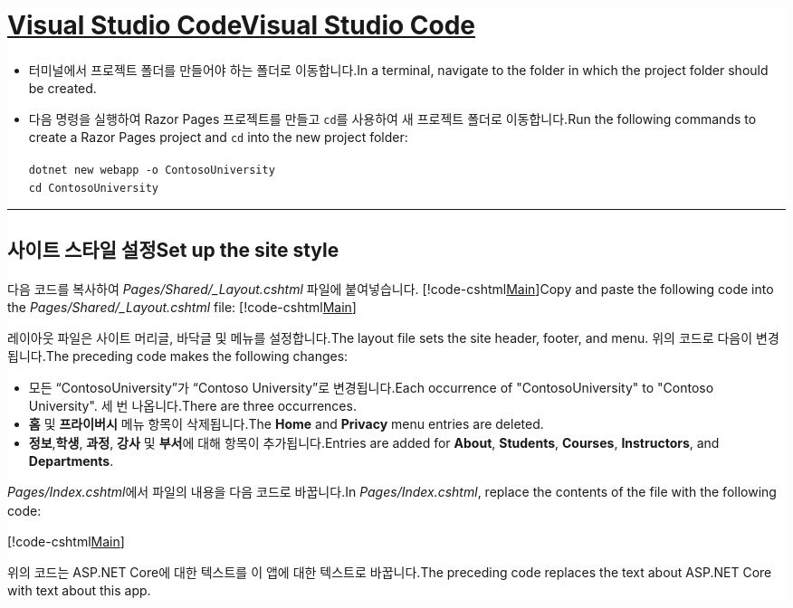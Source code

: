 # <a name="visual-studio-code"></a>[<span data-ttu-id="9ec27-138">Visual Studio Code</span><span class="sxs-lookup"><span data-stu-id="9ec27-138">Visual Studio Code</span></span>](#tab/visual-studio-code)

* <span data-ttu-id="9ec27-139">터미널에서 프로젝트 폴더를 만들어야 하는 폴더로 이동합니다.</span><span class="sxs-lookup"><span data-stu-id="9ec27-139">In a terminal, navigate to the folder in which the project folder should be created.</span></span>
* <span data-ttu-id="9ec27-140">다음 명령을 실행하여 Razor Pages 프로젝트를 만들고 `cd`를 사용하여 새 프로젝트 폴더로 이동합니다.</span><span class="sxs-lookup"><span data-stu-id="9ec27-140">Run the following commands to create a Razor Pages project and `cd` into the new project folder:</span></span>

  ```dotnetcli
  dotnet new webapp -o ContosoUniversity
  cd ContosoUniversity  
  ```

---

## <a name="set-up-the-site-style"></a><span data-ttu-id="9ec27-141">사이트 스타일 설정</span><span class="sxs-lookup"><span data-stu-id="9ec27-141">Set up the site style</span></span>

<span data-ttu-id="9ec27-142">다음 코드를 복사하여 *Pages/Shared/_Layout.cshtml* 파일에 붙여넣습니다. [!code-cshtml[Main](intro/samples/cu50/Pages/Shared/_Layout.cshtml?highlight=6,14,21-35,49)]</span><span class="sxs-lookup"><span data-stu-id="9ec27-142">Copy and paste the following code into the *Pages/Shared/_Layout.cshtml* file: [!code-cshtml[Main](intro/samples/cu50/Pages/Shared/_Layout.cshtml?highlight=6,14,21-35,49)]</span></span>

<span data-ttu-id="9ec27-143">레이아웃 파일은 사이트 머리글, 바닥글 및 메뉴를 설정합니다.</span><span class="sxs-lookup"><span data-stu-id="9ec27-143">The layout file sets the site header, footer, and menu.</span></span> <span data-ttu-id="9ec27-144">위의 코드로 다음이 변경됩니다.</span><span class="sxs-lookup"><span data-stu-id="9ec27-144">The preceding code makes the following changes:</span></span>

* <span data-ttu-id="9ec27-145">모든 “ContosoUniversity”가 “Contoso University”로 변경됩니다.</span><span class="sxs-lookup"><span data-stu-id="9ec27-145">Each occurrence of "ContosoUniversity" to "Contoso University".</span></span> <span data-ttu-id="9ec27-146">세 번 나옵니다.</span><span class="sxs-lookup"><span data-stu-id="9ec27-146">There are three occurrences.</span></span>
* <span data-ttu-id="9ec27-147">**홈** 및 **프라이버시** 메뉴 항목이 삭제됩니다.</span><span class="sxs-lookup"><span data-stu-id="9ec27-147">The **Home** and **Privacy** menu entries are deleted.</span></span>
* <span data-ttu-id="9ec27-148">**정보**,**학생**, **과정**, **강사** 및 **부서**에 대해 항목이 추가됩니다.</span><span class="sxs-lookup"><span data-stu-id="9ec27-148">Entries are added for **About**, **Students**, **Courses**, **Instructors**, and **Departments**.</span></span>

<span data-ttu-id="9ec27-149">*Pages/Index.cshtml*에서 파일의 내용을 다음 코드로 바꿉니다.</span><span class="sxs-lookup"><span data-stu-id="9ec27-149">In *Pages/Index.cshtml*, replace the contents of the file with the following code:</span></span>

[!code-cshtml[Main](intro/samples/cu50/Pages/Index.cshtml)]

<span data-ttu-id="9ec27-150">위의 코드는 ASP.NET Core에 대한 텍스트를 이 앱에 대한 텍스트로 바꿉니다.</span><span class="sxs-lookup"><span data-stu-id="9ec27-150">The preceding code replaces the text about ASP.NET Core with text about this app.</span></span>
